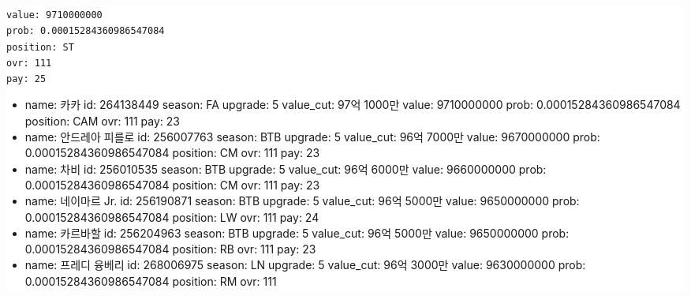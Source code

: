     value: 9710000000
    prob: 0.00015284360986547084
    position: ST
    ovr: 111
    pay: 25
  - name: 카카
    id: 264138449
    season: FA
    upgrade: 5
    value_cut: 97억 1000만
    value: 9710000000
    prob: 0.00015284360986547084
    position: CAM
    ovr: 111
    pay: 23
  - name: 안드레아 피를로
    id: 256007763
    season: BTB
    upgrade: 5
    value_cut: 96억 7000만
    value: 9670000000
    prob: 0.00015284360986547084
    position: CM
    ovr: 111
    pay: 23
  - name: 차비
    id: 256010535
    season: BTB
    upgrade: 5
    value_cut: 96억 6000만
    value: 9660000000
    prob: 0.00015284360986547084
    position: CM
    ovr: 111
    pay: 23
  - name: 네이마르 Jr.
    id: 256190871
    season: BTB
    upgrade: 5
    value_cut: 96억 5000만
    value: 9650000000
    prob: 0.00015284360986547084
    position: LW
    ovr: 111
    pay: 24
  - name: 카르바할
    id: 256204963
    season: BTB
    upgrade: 5
    value_cut: 96억 5000만
    value: 9650000000
    prob: 0.00015284360986547084
    position: RB
    ovr: 111
    pay: 23
  - name: 프레디 융베리
    id: 268006975
    season: LN
    upgrade: 5
    value_cut: 96억 3000만
    value: 9630000000
    prob: 0.00015284360986547084
    position: RM
    ovr: 111